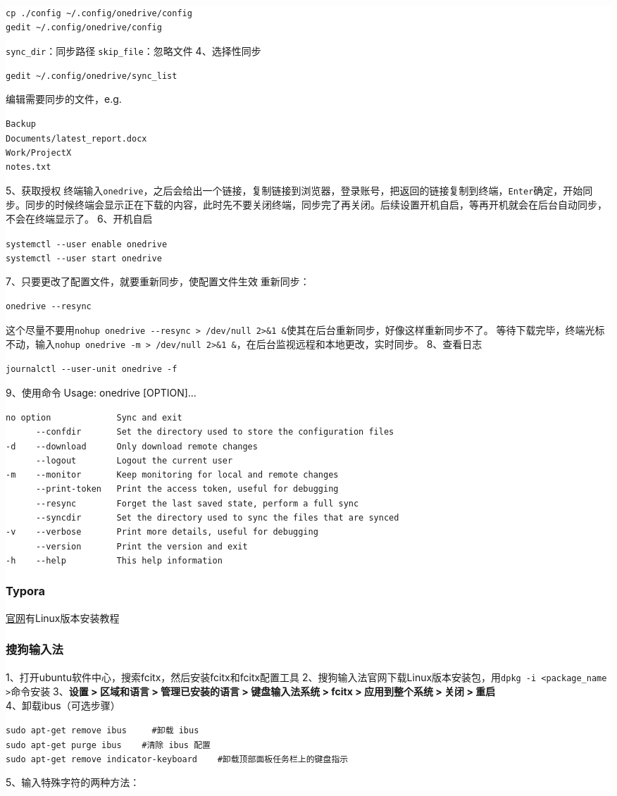 ```
cp ./config ~/.config/onedrive/config
gedit ~/.config/onedrive/config
```
`sync_dir`：同步路径
`skip_file`：忽略文件
4、选择性同步
```
gedit ~/.config/onedrive/sync_list
```
编辑需要同步的文件，e.g.
```
Backup
Documents/latest_report.docx
Work/ProjectX
notes.txt
```
5、获取授权
终端输入`onedrive`，之后会给出一个链接，复制链接到浏览器，登录账号，把返回的链接复制到终端，`Enter`确定，开始同步。同步的时候终端会显示正在下载的内容，此时先不要关闭终端，同步完了再关闭。后续设置开机自启，等再开机就会在后台自动同步，不会在终端显示了。
6、开机自启
```
systemctl --user enable onedrive
systemctl --user start onedrive
```
7、只要更改了配置文件，就要重新同步，使配置文件生效
重新同步：
```
onedrive --resync
```
这个尽量不要用`nohup onedrive --resync > /dev/null 2>&1 &`使其在后台重新同步，好像这样重新同步不了。
等待下载完毕，终端光标不动，输入`nohup onedrive -m > /dev/null 2>&1 &`，在后台监视远程和本地更改，实时同步。
8、查看日志
```
journalctl --user-unit onedrive -f
```
9、使用命令
Usage: onedrive [OPTION]...
```
no option             Sync and exit
      --confdir       Set the directory used to store the configuration files
-d    --download      Only download remote changes
      --logout        Logout the current user
-m    --monitor       Keep monitoring for local and remote changes
      --print-token   Print the access token, useful for debugging
      --resync        Forget the last saved state, perform a full sync
      --syncdir       Set the directory used to sync the files that are synced
-v    --verbose       Print more details, useful for debugging
      --version       Print the version and exit
-h    --help          This help information
```
### Typora
[官网](https://typora.io/)有Linux版本安装教程
### 搜狗输入法
1、打开ubuntu软件中心，搜索fcitx，然后安装fcitx和fcitx配置工具
2、搜狗输入法官网下载Linux版本安装包，用`dpkg -i <package_name>`命令安装
3、**设置 > 区域和语言 > 管理已安装的语言 > 键盘输入法系统 > fcitx > 应用到整个系统 > 关闭 > 重启**
4、卸载ibus（可选步骤）
```
sudo apt-get remove ibus     #卸载 ibus
sudo apt-get purge ibus    #清除 ibus 配置
sudo apt-get remove indicator-keyboard    #卸载顶部面板任务栏上的键盘指示
```
5、输入特殊字符的两种方法：